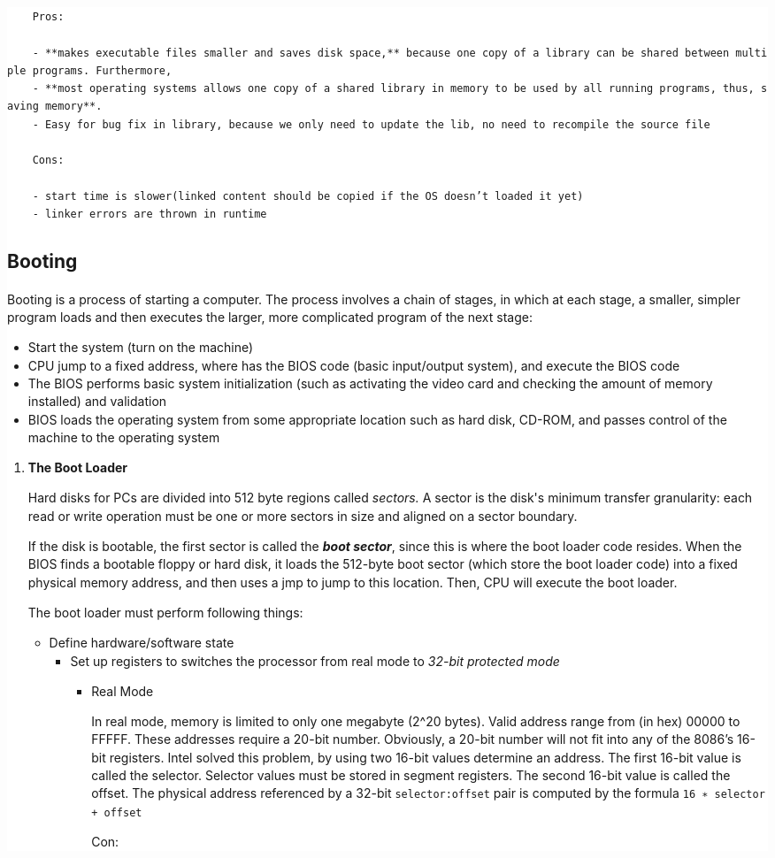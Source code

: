         Pros:
        
        - **makes executable files smaller and saves disk space,** because one copy of a library can be shared between multiple programs. Furthermore,
        - **most operating systems allows one copy of a shared library in memory to be used by all running programs, thus, saving memory**.
        - Easy for bug fix in library, because we only need to update the lib, no need to recompile the source file
        
        Cons:
        
        - start time is slower(linked content should be copied if the OS doesn’t loaded it yet)
        - linker errors are thrown in runtime

## Booting

Booting is a process of starting a computer. The process involves a chain of stages, in which at each stage, a smaller, simpler program loads and then executes the larger, more complicated program of the next stage:

- Start the system (turn on the machine)
- CPU jump to a fixed address, where has the BIOS code (basic input/output system), and execute the BIOS code
- The BIOS performs basic system initialization (such as activating the video card and checking the amount of memory installed) and validation
- BIOS loads the operating system from some appropriate location such as  hard disk, CD-ROM, and passes control of the machine to the operating system

1. **The Boot Loader**
    
    Hard disks for PCs are divided into 512 byte regions called *sectors.* A sector is the disk's minimum transfer granularity: each read or write operation must be one or more sectors in size and aligned on a sector boundary. 
    
    If the disk is bootable, the first sector is called the ***boot sector***, since this is where the boot loader code resides. When the BIOS finds a bootable floppy or hard disk, it loads the 512-byte boot sector (which store the boot loader code) into a fixed physical memory address, and then uses a jmp to jump to this location.  Then, CPU will execute the boot loader. 
    
    The boot loader must perform following things:
    
    - Define hardware/software state
        - Set up registers to switches the processor from real mode to *32-bit protected mode*
            - Real Mode
                
                In real mode, memory is limited to only one megabyte (2^20 bytes). Valid
                address range from (in hex) 00000 to FFFFF. These addresses require a
                20-bit number. Obviously, a 20-bit number will not fit into any of the
                8086’s 16-bit registers. Intel solved this problem, by using two 16-bit values
                determine an address. The first 16-bit value is called the selector. Selector
                values must be stored in segment registers. The second 16-bit value is called
                the offset. The physical address referenced by a 32-bit `selector:offset` pair is
                computed by the formula `16 ∗ selector + offset`
                
                Con:
                